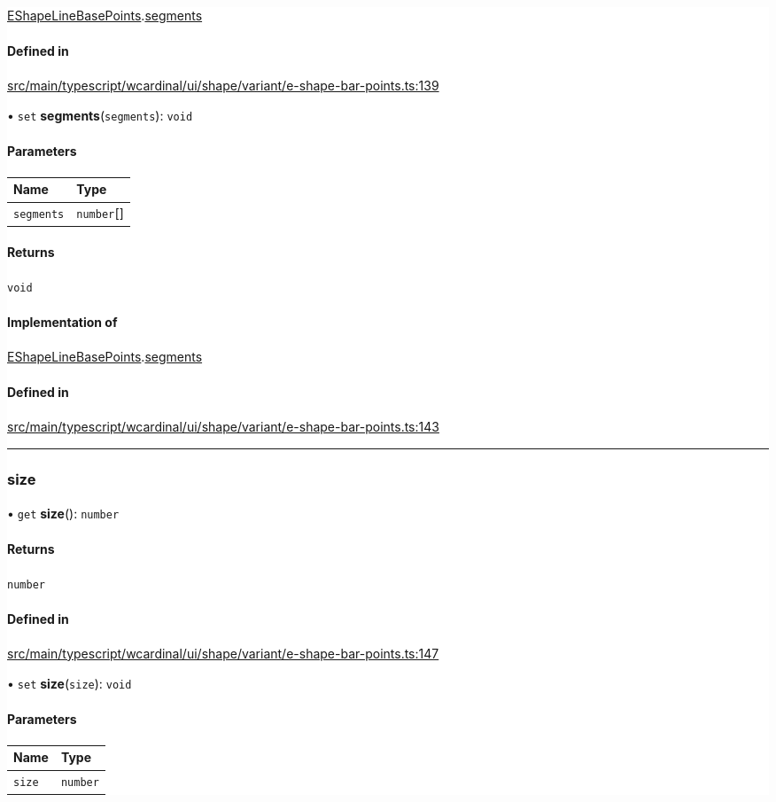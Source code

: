 [EShapeLineBasePoints](../interfaces/EShapeLineBasePoints.md).[segments](../interfaces/EShapeLineBasePoints.md#segments)

#### Defined in

[src/main/typescript/wcardinal/ui/shape/variant/e-shape-bar-points.ts:139](https://github.com/winter-cardinal/winter-cardinal-ui/blob/v0.227.0/src/main/typescript/wcardinal/ui/shape/variant/e-shape-bar-points.ts#L139)

• `set` **segments**(`segments`): `void`

#### Parameters

| Name | Type |
| :------ | :------ |
| `segments` | `number`[] |

#### Returns

`void`

#### Implementation of

[EShapeLineBasePoints](../interfaces/EShapeLineBasePoints.md).[segments](../interfaces/EShapeLineBasePoints.md#segments)

#### Defined in

[src/main/typescript/wcardinal/ui/shape/variant/e-shape-bar-points.ts:143](https://github.com/winter-cardinal/winter-cardinal-ui/blob/v0.227.0/src/main/typescript/wcardinal/ui/shape/variant/e-shape-bar-points.ts#L143)

___

### size

• `get` **size**(): `number`

#### Returns

`number`

#### Defined in

[src/main/typescript/wcardinal/ui/shape/variant/e-shape-bar-points.ts:147](https://github.com/winter-cardinal/winter-cardinal-ui/blob/v0.227.0/src/main/typescript/wcardinal/ui/shape/variant/e-shape-bar-points.ts#L147)

• `set` **size**(`size`): `void`

#### Parameters

| Name | Type |
| :------ | :------ |
| `size` | `number` |
